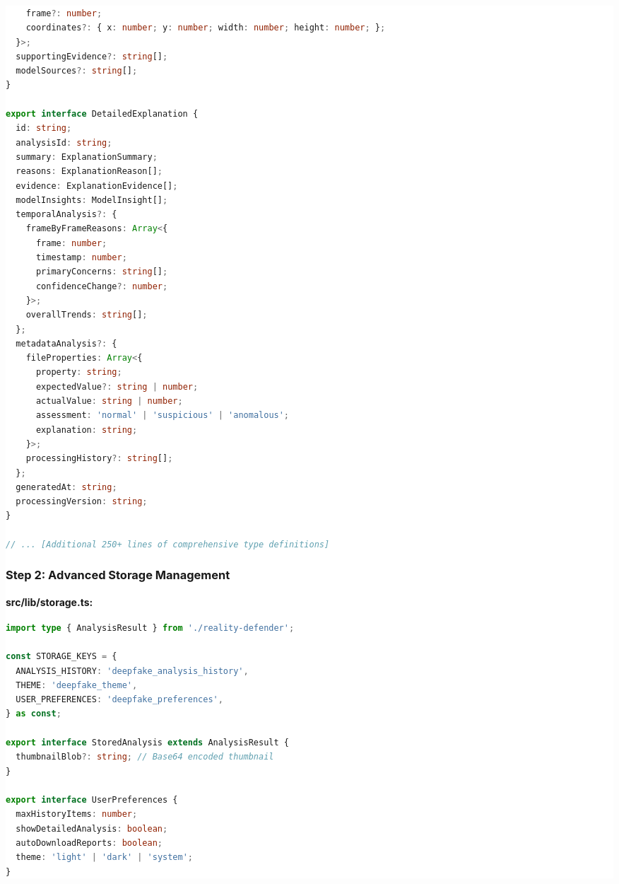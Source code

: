 ```typescript
    frame?: number;
    coordinates?: { x: number; y: number; width: number; height: number; };
  }>;
  supportingEvidence?: string[];
  modelSources?: string[];
}

export interface DetailedExplanation {
  id: string;
  analysisId: string;
  summary: ExplanationSummary;
  reasons: ExplanationReason[];
  evidence: ExplanationEvidence[];
  modelInsights: ModelInsight[];
  temporalAnalysis?: {
    frameByFrameReasons: Array<{
      frame: number;
      timestamp: number;
      primaryConcerns: string[];
      confidenceChange?: number;
    }>;
    overallTrends: string[];
  };
  metadataAnalysis?: {
    fileProperties: Array<{
      property: string;
      expectedValue?: string | number;
      actualValue: string | number;
      assessment: 'normal' | 'suspicious' | 'anomalous';
      explanation: string;
    }>;
    processingHistory?: string[];
  };
  generatedAt: string;
  processingVersion: string;
}

// ... [Additional 250+ lines of comprehensive type definitions]
```

### Step 2: Advanced Storage Management

**src/lib/storage.ts:**
```typescript
import type { AnalysisResult } from './reality-defender';

const STORAGE_KEYS = {
  ANALYSIS_HISTORY: 'deepfake_analysis_history',
  THEME: 'deepfake_theme',
  USER_PREFERENCES: 'deepfake_preferences',
} as const;

export interface StoredAnalysis extends AnalysisResult {
  thumbnailBlob?: string; // Base64 encoded thumbnail
}

export interface UserPreferences {
  maxHistoryItems: number;
  showDetailedAnalysis: boolean;
  autoDownloadReports: boolean;
  theme: 'light' | 'dark' | 'system';
}

```